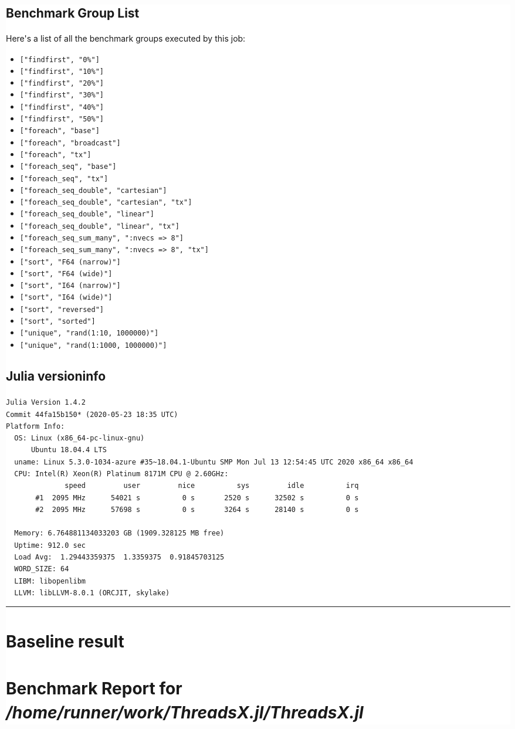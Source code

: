 ## Benchmark Group List
Here's a list of all the benchmark groups executed by this job:

- `["findfirst", "0%"]`
- `["findfirst", "10%"]`
- `["findfirst", "20%"]`
- `["findfirst", "30%"]`
- `["findfirst", "40%"]`
- `["findfirst", "50%"]`
- `["foreach", "base"]`
- `["foreach", "broadcast"]`
- `["foreach", "tx"]`
- `["foreach_seq", "base"]`
- `["foreach_seq", "tx"]`
- `["foreach_seq_double", "cartesian"]`
- `["foreach_seq_double", "cartesian", "tx"]`
- `["foreach_seq_double", "linear"]`
- `["foreach_seq_double", "linear", "tx"]`
- `["foreach_seq_sum_many", ":nvecs => 8"]`
- `["foreach_seq_sum_many", ":nvecs => 8", "tx"]`
- `["sort", "F64 (narrow)"]`
- `["sort", "F64 (wide)"]`
- `["sort", "I64 (narrow)"]`
- `["sort", "I64 (wide)"]`
- `["sort", "reversed"]`
- `["sort", "sorted"]`
- `["unique", "rand(1:10, 1000000)"]`
- `["unique", "rand(1:1000, 1000000)"]`

## Julia versioninfo
```
Julia Version 1.4.2
Commit 44fa15b150* (2020-05-23 18:35 UTC)
Platform Info:
  OS: Linux (x86_64-pc-linux-gnu)
      Ubuntu 18.04.4 LTS
  uname: Linux 5.3.0-1034-azure #35~18.04.1-Ubuntu SMP Mon Jul 13 12:54:45 UTC 2020 x86_64 x86_64
  CPU: Intel(R) Xeon(R) Platinum 8171M CPU @ 2.60GHz: 
              speed         user         nice          sys         idle          irq
       #1  2095 MHz      54021 s          0 s       2520 s      32502 s          0 s
       #2  2095 MHz      57698 s          0 s       3264 s      28140 s          0 s
       
  Memory: 6.764881134033203 GB (1909.328125 MB free)
  Uptime: 912.0 sec
  Load Avg:  1.29443359375  1.3359375  0.91845703125
  WORD_SIZE: 64
  LIBM: libopenlibm
  LLVM: libLLVM-8.0.1 (ORCJIT, skylake)
```

---
# Baseline result
# Benchmark Report for */home/runner/work/ThreadsX.jl/ThreadsX.jl*
